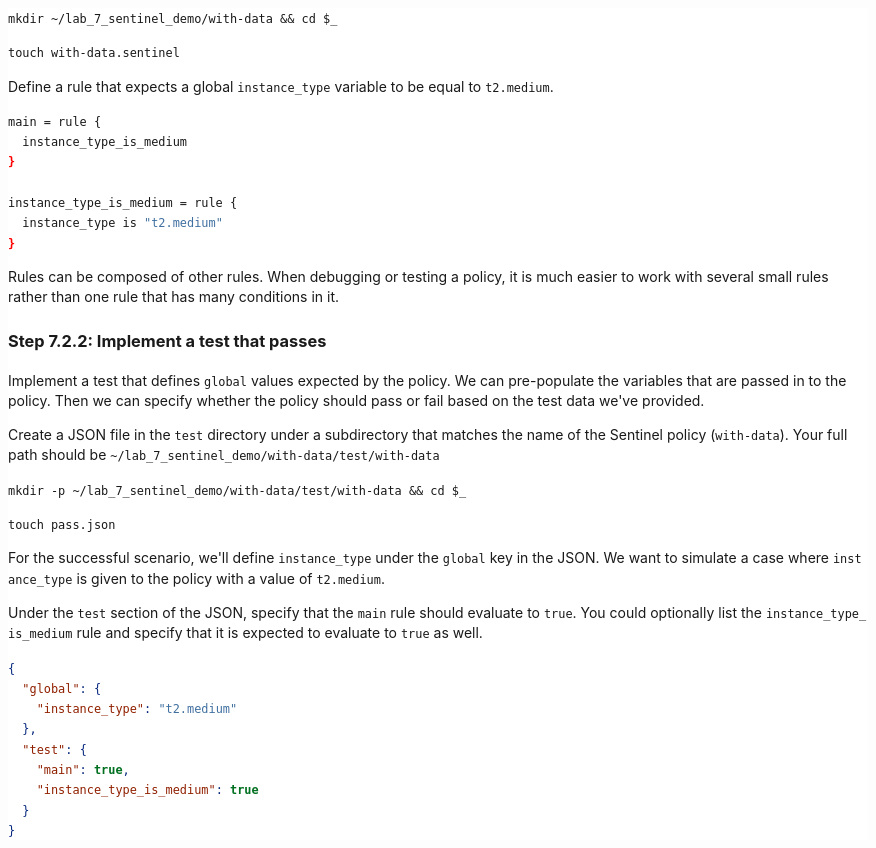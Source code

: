 
```shell
mkdir ~/lab_7_sentinel_demo/with-data && cd $_
```

```shell
touch with-data.sentinel
```

Define a rule that expects a global `instance_type` variable to be equal to `t2.medium`.

```bash
main = rule {
  instance_type_is_medium
}

instance_type_is_medium = rule {
  instance_type is "t2.medium"
}
```

Rules can be composed of other rules. When debugging or testing a policy, it is much easier to work with several small rules rather than one rule that has many conditions in it.

### Step 7.2.2: Implement a test that passes

Implement a test that defines `global` values expected by the policy. We can pre-populate the variables that are passed in to the policy. Then we can specify whether the policy should pass or fail based on the test data we've provided.

Create a JSON file in the `test` directory under a subdirectory that matches the name of the Sentinel policy (`with-data`). Your full path should be `~/lab_7_sentinel_demo/with-data/test/with-data`

```shell
mkdir -p ~/lab_7_sentinel_demo/with-data/test/with-data && cd $_
```

```shell
touch pass.json
```

For the successful scenario, we'll define `instance_type` under the `global` key in the JSON. We want to simulate a case where `instance_type` is given to the policy with a value of `t2.medium`.

Under the `test` section of the JSON, specify that the `main` rule should evaluate to `true`. You could optionally list the `instance_type_is_medium` rule and specify that it is expected to evaluate to `true` as well.

```json
{
  "global": {
    "instance_type": "t2.medium"
  },
  "test": {
    "main": true,
    "instance_type_is_medium": true
  }
}
```
